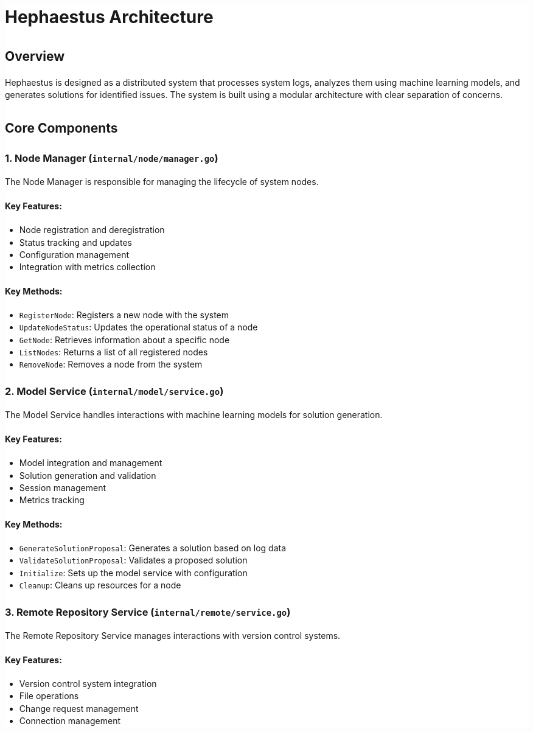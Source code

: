 # Hephaestus Architecture

## Overview

Hephaestus is designed as a distributed system that processes system logs, analyzes them using machine learning models, and generates solutions for identified issues. The system is built using a modular architecture with clear separation of concerns.

## Core Components

### 1. Node Manager (`internal/node/manager.go`)

The Node Manager is responsible for managing the lifecycle of system nodes.

#### Key Features:
- Node registration and deregistration
- Status tracking and updates
- Configuration management
- Integration with metrics collection

#### Key Methods:
- `RegisterNode`: Registers a new node with the system
- `UpdateNodeStatus`: Updates the operational status of a node
- `GetNode`: Retrieves information about a specific node
- `ListNodes`: Returns a list of all registered nodes
- `RemoveNode`: Removes a node from the system

### 2. Model Service (`internal/model/service.go`)

The Model Service handles interactions with machine learning models for solution generation.

#### Key Features:
- Model integration and management
- Solution generation and validation
- Session management
- Metrics tracking

#### Key Methods:
- `GenerateSolutionProposal`: Generates a solution based on log data
- `ValidateSolutionProposal`: Validates a proposed solution
- `Initialize`: Sets up the model service with configuration
- `Cleanup`: Cleans up resources for a node

### 3. Remote Repository Service (`internal/remote/service.go`)

The Remote Repository Service manages interactions with version control systems.

#### Key Features:
- Version control system integration
- File operations
- Change request management
- Connection management
